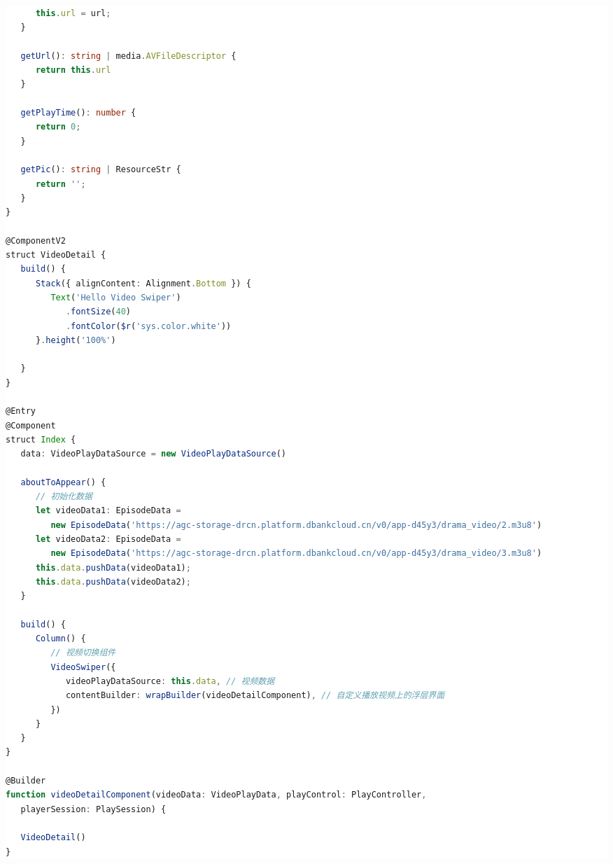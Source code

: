    ```typescript
         this.url = url;
      }
   
      getUrl(): string | media.AVFileDescriptor {
         return this.url
      }
   
      getPlayTime(): number {
         return 0;
      }
   
      getPic(): string | ResourceStr {
         return '';
      }
   }
   
   @ComponentV2
   struct VideoDetail {
      build() {
         Stack({ alignContent: Alignment.Bottom }) {
            Text('Hello Video Swiper')
               .fontSize(40)
               .fontColor($r('sys.color.white'))
         }.height('100%')
   
      }
   }
   
   @Entry
   @Component
   struct Index {
      data: VideoPlayDataSource = new VideoPlayDataSource()
   
      aboutToAppear() {
         // 初始化数据
         let videoData1: EpisodeData =
            new EpisodeData('https://agc-storage-drcn.platform.dbankcloud.cn/v0/app-d45y3/drama_video/2.m3u8')
         let videoData2: EpisodeData =
            new EpisodeData('https://agc-storage-drcn.platform.dbankcloud.cn/v0/app-d45y3/drama_video/3.m3u8')
         this.data.pushData(videoData1);
         this.data.pushData(videoData2);
      }
   
      build() {
         Column() {
            // 视频切换组件
            VideoSwiper({
               videoPlayDataSource: this.data, // 视频数据
               contentBuilder: wrapBuilder(videoDetailComponent), // 自定义播放视频上的浮层界面
            })
         }
      }
   }
   
   @Builder
   function videoDetailComponent(videoData: VideoPlayData, playControl: PlayController,
      playerSession: PlaySession) {
   
      VideoDetail()
   }
   ```